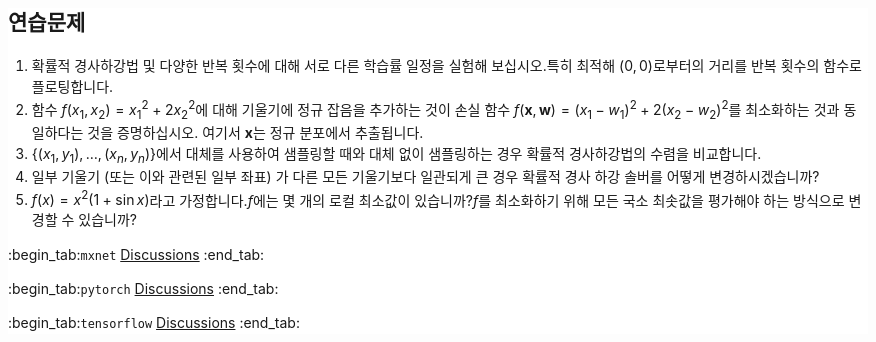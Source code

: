 ## 연습문제

1. 확률적 경사하강법 및 다양한 반복 횟수에 대해 서로 다른 학습률 일정을 실험해 보십시오.특히 최적해 $(0, 0)$로부터의 거리를 반복 횟수의 함수로 플로팅합니다.
1. 함수 $f(x_1, x_2) = x_1^2 + 2 x_2^2$에 대해 기울기에 정규 잡음을 추가하는 것이 손실 함수 $f(\mathbf{x}, \mathbf{w}) = (x_1 - w_1)^2 + 2 (x_2 - w_2)^2$를 최소화하는 것과 동일하다는 것을 증명하십시오. 여기서 $\mathbf{x}$는 정규 분포에서 추출됩니다.
1. $\{(x_1, y_1), \ldots, (x_n, y_n)\}$에서 대체를 사용하여 샘플링할 때와 대체 없이 샘플링하는 경우 확률적 경사하강법의 수렴을 비교합니다.
1. 일부 기울기 (또는 이와 관련된 일부 좌표) 가 다른 모든 기울기보다 일관되게 큰 경우 확률적 경사 하강 솔버를 어떻게 변경하시겠습니까?
1. $f(x) = x^2 (1 + \sin x)$라고 가정합니다.$f$에는 몇 개의 로컬 최소값이 있습니까?$f$를 최소화하기 위해 모든 국소 최솟값을 평가해야 하는 방식으로 변경할 수 있습니까?

:begin_tab:`mxnet`
[Discussions](https://discuss.d2l.ai/t/352)
:end_tab:

:begin_tab:`pytorch`
[Discussions](https://discuss.d2l.ai/t/497)
:end_tab:

:begin_tab:`tensorflow`
[Discussions](https://discuss.d2l.ai/t/1067)
:end_tab:
